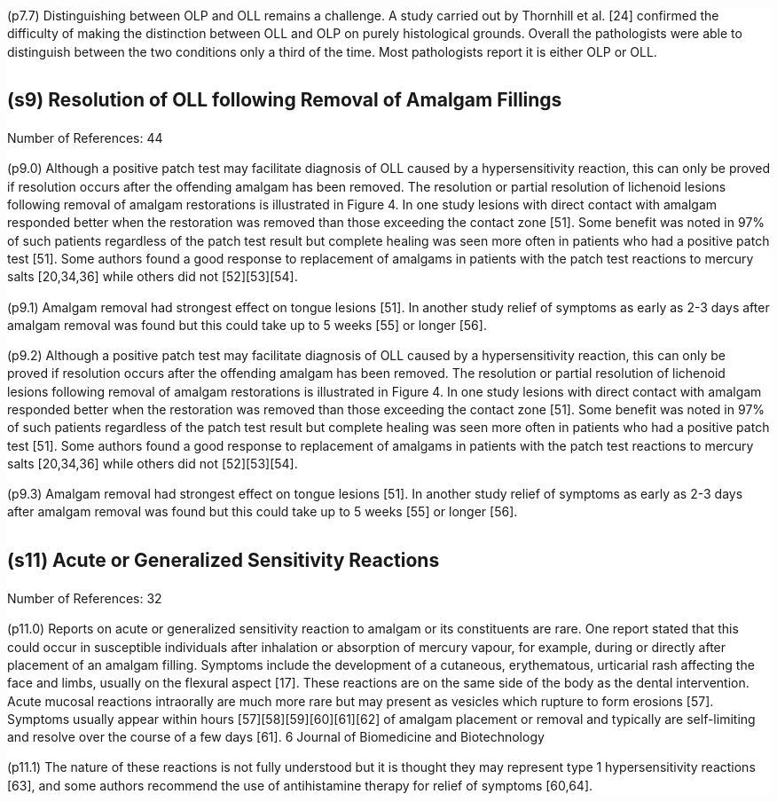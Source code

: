 (p7.7) Distinguishing between OLP and OLL remains a challenge. A study carried out by Thornhill et al. [24] confirmed the difficulty of making the distinction between OLL and OLP on purely histological grounds. Overall the pathologists were able to distinguish between the two conditions only a third of the time. Most pathologists report it is either OLP or OLL. 
## (s9) Resolution of OLL following Removal of Amalgam Fillings
Number of References: 44

(p9.0) Although a positive patch test may facilitate diagnosis of OLL caused by a hypersensitivity reaction, this can only be proved if resolution occurs after the offending amalgam has been removed. The resolution or partial resolution of lichenoid lesions following removal of amalgam restorations is illustrated in Figure 4. In one study lesions with direct contact with amalgam responded better when the restoration was removed than those exceeding the contact zone [51]. Some benefit was noted in 97% of such patients regardless of the patch test result but complete healing was seen more often in patients who had a positive patch test [51]. Some authors found a good response to replacement of amalgams in patients with the patch test reactions to mercury salts [20,34,36] while others did not [52][53][54].

(p9.1) Amalgam removal had strongest effect on tongue lesions [51]. In another study relief of symptoms as early as 2-3 days after amalgam removal was found but this could take up to 5 weeks [55] or longer [56].

(p9.2) Although a positive patch test may facilitate diagnosis of OLL caused by a hypersensitivity reaction, this can only be proved if resolution occurs after the offending amalgam has been removed. The resolution or partial resolution of lichenoid lesions following removal of amalgam restorations is illustrated in Figure 4. In one study lesions with direct contact with amalgam responded better when the restoration was removed than those exceeding the contact zone [51]. Some benefit was noted in 97% of such patients regardless of the patch test result but complete healing was seen more often in patients who had a positive patch test [51]. Some authors found a good response to replacement of amalgams in patients with the patch test reactions to mercury salts [20,34,36] while others did not [52][53][54].

(p9.3) Amalgam removal had strongest effect on tongue lesions [51]. In another study relief of symptoms as early as 2-3 days after amalgam removal was found but this could take up to 5 weeks [55] or longer [56].
## (s11) Acute or Generalized Sensitivity Reactions
Number of References: 32

(p11.0) Reports on acute or generalized sensitivity reaction to amalgam or its constituents are rare. One report stated that this could occur in susceptible individuals after inhalation or absorption of mercury vapour, for example, during or directly after placement of an amalgam filling. Symptoms include the development of a cutaneous, erythematous, urticarial rash affecting the face and limbs, usually on the flexural aspect [17]. These reactions are on the same side of the body as the dental intervention. Acute mucosal reactions intraorally are much more rare but may present as vesicles which rupture to form erosions [57]. Symptoms usually appear within hours [57][58][59][60][61][62] of amalgam placement or removal and typically are self-limiting and resolve over the course of a few days [61]. 6 Journal of Biomedicine and Biotechnology

(p11.1) The nature of these reactions is not fully understood but it is thought they may represent type 1 hypersensitivity reactions [63], and some authors recommend the use of antihistamine therapy for relief of symptoms [60,64].
